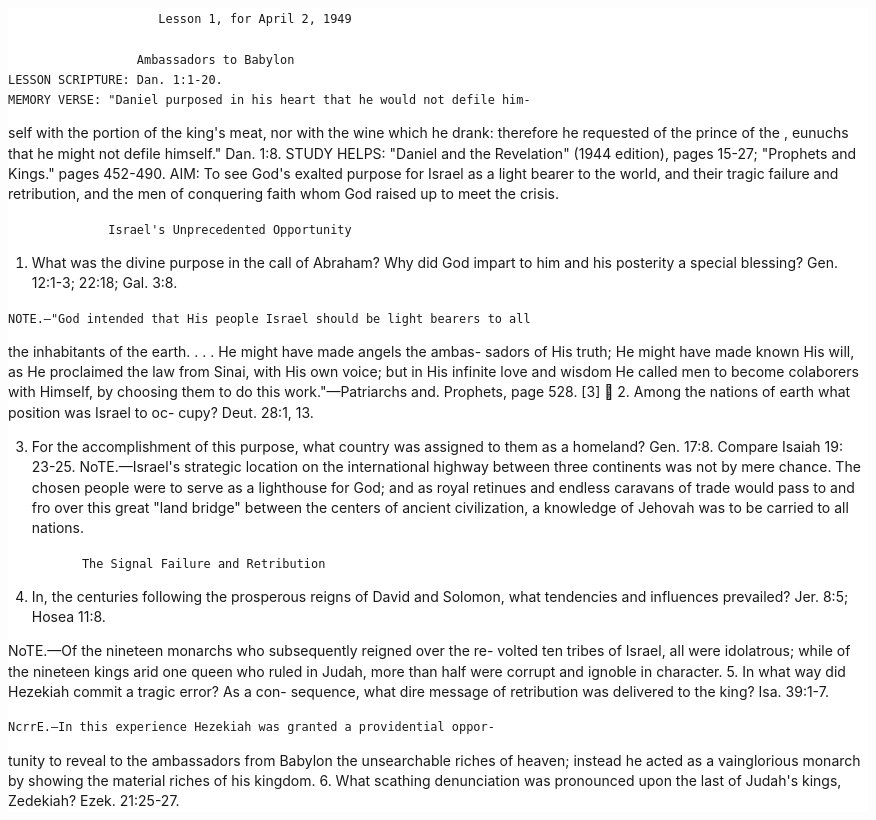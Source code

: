 

                         Lesson 1, for April 2, 1949

                      Ambassadors to Babylon
    LESSON SCRIPTURE: Dan. 1:1-20.
    MEMORY VERSE: "Daniel purposed in his heart that he would not defile him-
self with the portion of the king's meat, nor with the wine which he drank: therefore
he requested of the prince of the , eunuchs that he might not defile himself." Dan. 1:8.
    STUDY HELPS: "Daniel and the Revelation" (1944 edition), pages 15-27;
"Prophets and Kings." pages 452-490.
    AIM: To see God's exalted purpose for Israel as a light bearer to the world, and
their tragic failure and retribution, and the men of conquering faith whom God raised
up to meet the crisis.

                  Israel's Unprecedented Opportunity

   1. What was the divine purpose in the call of Abraham? Why
did God impart to him and his posterity a special blessing? Gen.
12:1-3; 22:18; Gal. 3:8.

    NOTE.—"God intended that His people Israel should be light bearers to all
the inhabitants of the earth. . . . He might have made angels the ambas-
sadors of His truth; He might have made known His will, as He proclaimed
the law from Sinai, with His own voice; but in His infinite love and wisdom
He called men to become colaborers with Himself, by choosing them to do
this work."—Patriarchs and. Prophets, page 528.
                                     [3]
  2. Among the nations of earth what position was Israel to oc-
cupy? Deut. 28:1, 13.

   3. For the accomplishment of this purpose, what country was
assigned to them as a homeland? Gen. 17:8. Compare Isaiah 19:
23-25.
    NoTE.—Israel's strategic location on the international highway between
three continents was not by mere chance. The chosen people were to serve as
a lighthouse for God; and as royal retinues and endless caravans of trade
would pass to and fro over this great "land bridge" between the centers of
ancient civilization, a knowledge of Jehovah was to be carried to all nations.

                 The Signal Failure and Retribution
  4. In, the centuries following the prosperous reigns of David
and Solomon, what tendencies and influences prevailed? Jer. 8:5;
Hosea 11:8.

   NoTE.—Of the nineteen monarchs who subsequently reigned over the re-
volted ten tribes of Israel, all were idolatrous; while of the nineteen kings arid
one queen who ruled in Judah, more than half were corrupt and ignoble in
character.
   5. In what way did Hezekiah commit a tragic error? As a con-
sequence, what dire message of retribution was delivered to the
king? Isa. 39:1-7.

    NcrrE.—In this experience Hezekiah was granted a providential oppor-
tunity to reveal to the ambassadors from Babylon the unsearchable riches of
heaven; instead he acted as a vainglorious monarch by showing the material
riches of his kingdom.
   6. What scathing denunciation was pronounced upon the last
of Judah's kings, Zedekiah? Ezek. 21:25-27.
